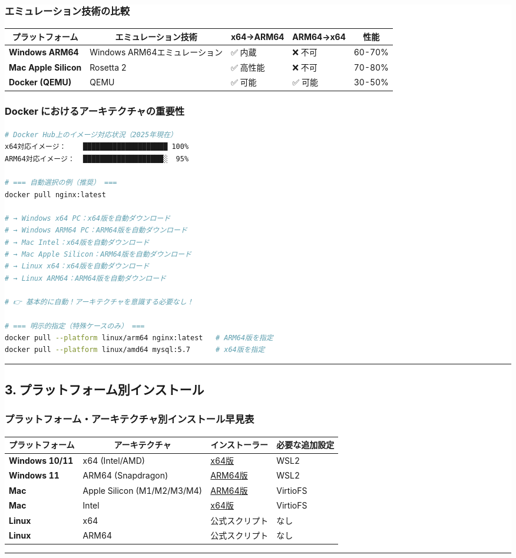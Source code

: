 ### エミュレーション技術の比較

| プラットフォーム | エミュレーション技術 | x64→ARM64 | ARM64→x64 | 性能 |
|----------------|---------------------|-----------|-----------|------|
| **Windows ARM64** | Windows ARM64エミュレーション | ✅ 内蔵 | ❌ 不可 | 60-70% |
| **Mac Apple Silicon** | Rosetta 2 | ✅ 高性能 | ❌ 不可 | 70-80% |
| **Docker (QEMU)** | QEMU | ✅ 可能 | ✅ 可能 | 30-50% |

### Docker におけるアーキテクチャの重要性

```bash
# Docker Hub上のイメージ対応状況（2025年現在）
x64対応イメージ：    ████████████████████ 100%
ARM64対応イメージ：  ███████████████████░  95%

# === 自動選択の例（推奨） ===
docker pull nginx:latest

# → Windows x64 PC：x64版を自動ダウンロード
# → Windows ARM64 PC：ARM64版を自動ダウンロード
# → Mac Intel：x64版を自動ダウンロード
# → Mac Apple Silicon：ARM64版を自動ダウンロード
# → Linux x64：x64版を自動ダウンロード
# → Linux ARM64：ARM64版を自動ダウンロード

# 👉 基本的に自動！アーキテクチャを意識する必要なし！

# === 明示的指定（特殊ケースのみ） ===
docker pull --platform linux/arm64 nginx:latest   # ARM64版を指定
docker pull --platform linux/amd64 mysql:5.7      # x64版を指定
```

---

## 3. プラットフォーム別インストール

### プラットフォーム・アーキテクチャ別インストール早見表

| プラットフォーム | アーキテクチャ | インストーラー | 必要な追加設定 |
|----------------|--------------|--------------|---------------|
| **Windows 10/11** | x64 (Intel/AMD) | [x64版](https://desktop.docker.com/win/main/amd64/Docker%20Desktop%20Installer.exe) | WSL2 |
| **Windows 11** | ARM64 (Snapdragon) | [ARM64版](https://desktop.docker.com/win/main/arm64/Docker%20Desktop%20Installer.exe) | WSL2 |
| **Mac** | Apple Silicon (M1/M2/M3/M4) | [ARM64版](https://desktop.docker.com/mac/main/arm64/Docker.dmg) | VirtioFS |
| **Mac** | Intel | [x64版](https://desktop.docker.com/mac/main/amd64/Docker.dmg) | VirtioFS |
| **Linux** | x64 | 公式スクリプト | なし |
| **Linux** | ARM64 | 公式スクリプト | なし |

---